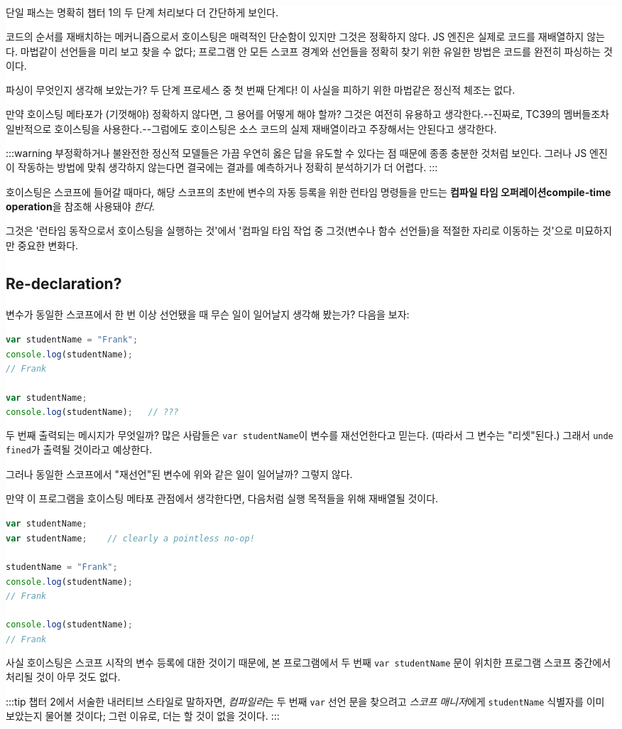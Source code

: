 단일 패스는 명확히 챕터 1의 두 단계 처리보다 더 간단하게 보인다.

코드의 순서를 재배치하는 메커니즘으로서 호이스팅은 매력적인 단순함이 있지만 그것은 정확하지 않다. JS 엔진은 실제로 코드를 재배열하지 않는다. 마법같이 선언들을 미리 보고 찾을 수 없다; 프로그램 안 모든 스코프 경계와 선언들을 정확히 찾기 위한 유일한 방법은 코드를 완전히 파싱하는 것이다.

파싱이 무엇인지 생각해 보았는가? 두 단계 프로세스 중 첫 번째 단계다! 이 사실을 피하기 위한 마법같은 정신적 체조는 없다.

만약 호이스팅 메타포가 (기껏해야) 정확하지 않다면, 그 용어를 어떻게 해야 할까? 그것은 여전히 유용하고 생각한다.--진짜로, TC39의 멤버들조차 일반적으로 호이스팅을 사용한다.--그럼에도 호이스팅은 소스 코드의 실제 재배열이라고 주장해서는 안된다고 생각한다.

:::warning
부정확하거나 불완전한 정신적 모델들은 가끔 우연히 옳은 답을 유도할 수 있다는 점 때문에 종종 충분한 것처럼 보인다. 그러나 JS 엔진이 작동하는 방법에 맞춰 생각하지 않는다면 결국에는 결과를 예측하거나 정확히 분석하기가 더 어렵다.
:::

호이스팅은 스코프에 들어갈 때마다, 해당 스코프의 초반에 변수의 자동 등록을 위한 런타임 명령들을 만드는 **컴파일 타임 오퍼레이션compile-time operation**을 참조해 사용돼야 *한다.*

그것은 '런타임 동작으로서 호이스팅을 실행하는 것'에서 '컴파일 타임 작업 중 그것(변수나 함수 선언들)을 적절한 자리로 이동하는 것'으로 미묘하지만 중요한 변화다.

## Re-declaration?

변수가 동일한 스코프에서 한 번 이상 선언됐을 때 무슨 일이 일어날지 생각해 봤는가? 다음을 보자:

```js
var studentName = "Frank";
console.log(studentName);
// Frank

var studentName;
console.log(studentName);   // ???
```

두 번째 출력되는 메시지가 무엇일까? 많은 사람들은 `var studentName`이 변수를 재선언한다고 믿는다. (따라서 그 변수는 "리셋"된다.) 그래서 `undefined`가 출력될 것이라고 예상한다.

그러나 동일한 스코프에서 "재선언"된 변수에 위와 같은 일이 일어날까? 그렇지 않다.

만약 이 프로그램을 호이스팅 메타포 관점에서 생각한다면, 다음처럼 실행 목적들을 위해 재배열될 것이다.

```js
var studentName;
var studentName;    // clearly a pointless no-op!

studentName = "Frank";
console.log(studentName);
// Frank

console.log(studentName);
// Frank
```

사실 호이스팅은 스코프 시작의 변수 등록에 대한 것이기 때문에, 본 프로그램에서 두 번째 `var studentName` 문이 위치한 프로그램 스코프 중간에서 처리될 것이 아무 것도 없다.

:::tip
챕터 2에서 서술한 내러티브 스타일로 말하자면, *컴파일러*는 두 번째 `var` 선언 문을 찾으려고 *스코프 매니저*에게 `studentName` 식별자를 이미 보았는지 물어볼 것이다; 그런 이유로, 더는 할 것이 없을 것이다.
:::
